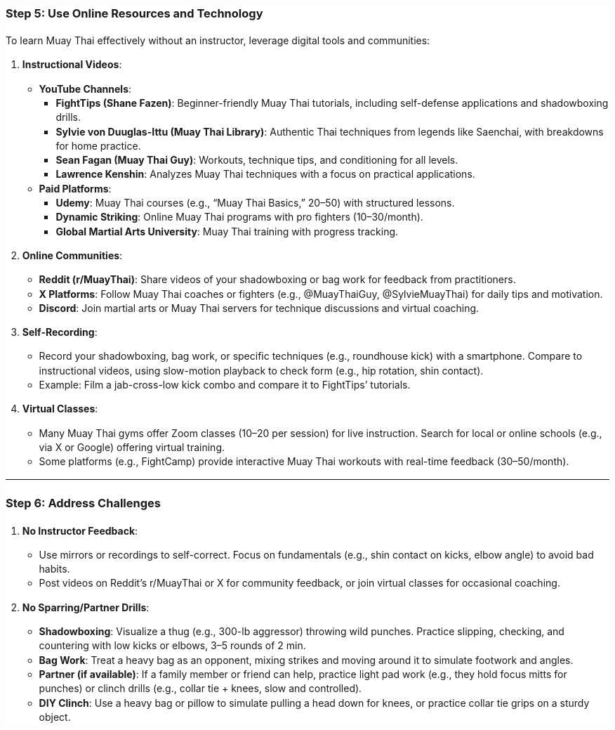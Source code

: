 
### Step 5: Use Online Resources and Technology
To learn Muay Thai effectively without an instructor, leverage digital tools and communities:

1. **Instructional Videos**:
   - **YouTube Channels**:
     - **FightTips (Shane Fazen)**: Beginner-friendly Muay Thai tutorials, including self-defense applications and shadowboxing drills.
     - **Sylvie von Duuglas-Ittu (Muay Thai Library)**: Authentic Thai techniques from legends like Saenchai, with breakdowns for home practice.
     - **Sean Fagan (Muay Thai Guy)**: Workouts, technique tips, and conditioning for all levels.
     - **Lawrence Kenshin**: Analyzes Muay Thai techniques with a focus on practical applications.
   - **Paid Platforms**:
     - **Udemy**: Muay Thai courses (e.g., “Muay Thai Basics,” $20–$50) with structured lessons.
     - **Dynamic Striking**: Online Muay Thai programs with pro fighters ($10–$30/month).
     - **Global Martial Arts University**: Muay Thai training with progress tracking.

2. **Online Communities**:
   - **Reddit (r/MuayThai)**: Share videos of your shadowboxing or bag work for feedback from practitioners.
   - **X Platforms**: Follow Muay Thai coaches or fighters (e.g., @MuayThaiGuy, @SylvieMuayThai) for daily tips and motivation.
   - **Discord**: Join martial arts or Muay Thai servers for technique discussions and virtual coaching.

3. **Self-Recording**:
   - Record your shadowboxing, bag work, or specific techniques (e.g., roundhouse kick) with a smartphone. Compare to instructional videos, using slow-motion playback to check form (e.g., hip rotation, shin contact).
   - Example: Film a jab-cross-low kick combo and compare it to FightTips’ tutorials.

4. **Virtual Classes**:
   - Many Muay Thai gyms offer Zoom classes ($10–$20 per session) for live instruction. Search for local or online schools (e.g., via X or Google) offering virtual training.
   - Some platforms (e.g., FightCamp) provide interactive Muay Thai workouts with real-time feedback ($30–$50/month).

---

### Step 6: Address Challenges
1. **No Instructor Feedback**:
   - Use mirrors or recordings to self-correct. Focus on fundamentals (e.g., shin contact on kicks, elbow angle) to avoid bad habits.
   - Post videos on Reddit’s r/MuayThai or X for community feedback, or join virtual classes for occasional coaching.

2. **No Sparring/Partner Drills**:
   - **Shadowboxing**: Visualize a thug (e.g., 300-lb aggressor) throwing wild punches. Practice slipping, checking, and countering with low kicks or elbows, 3–5 rounds of 2 min.
   - **Bag Work**: Treat a heavy bag as an opponent, mixing strikes and moving around it to simulate footwork and angles.
   - **Partner (if available)**: If a family member or friend can help, practice light pad work (e.g., they hold focus mitts for punches) or clinch drills (e.g., collar tie + knees, slow and controlled).
   - **DIY Clinch**: Use a heavy bag or pillow to simulate pulling a head down for knees, or practice collar tie grips on a sturdy object.
